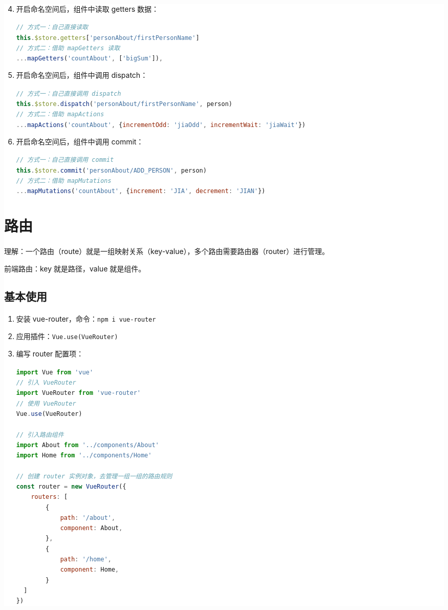 4. 开启命名空间后，组件中读取 getters 数据：

    ```js
    // 方式一：自己直接读取
    this.$store.getters['personAbout/firstPersonName']
    // 方式二：借助 mapGetters 读取
    ...mapGetters('countAbout', ['bigSum']),
    ```

5. 开启命名空间后，组件中调用 dispatch：

    ```js
    // 方式一：自己直接调用 dispatch
    this.$store.dispatch('personAbout/firstPersonName', person)
    // 方式二：借助 mapActions
    ...mapActions('countAbout', {incrementOdd: 'jiaOdd', incrementWait: 'jiaWait'})
    ```

6. 开启命名空间后，组件中调用 commit：

    ```js
    // 方式一：自己直接调用 commit
    this.$store.commit('personAbout/ADD_PERSON', person)
    // 方式二：借助 mapMutations
    ...mapMutations('countAbout', {increment: 'JIA', decrement: 'JIAN'})
    ```

# 路由

理解：一个路由（route）就是一组映射关系（key-value），多个路由需要路由器（router）进行管理。

前端路由：key 就是路径，value 就是组件。

## 基本使用

  1. 安装 vue-router，命令：`npm i vue-router`
  2. 应用插件：`Vue.use(VueRouter)`
  3. 编写 router 配置项：

     ```js
     import Vue from 'vue'
     // 引入 VueRouter
     import VueRouter from 'vue-router'
     // 使用 VueRouter
     Vue.use(VueRouter)
     
     // 引入路由组件
     import About from '../components/About'
     import Home from '../components/Home'
     
     // 创建 router 实例对象，去管理一组一组的路由规则
     const router = new VueRouter({
         routers: [
             {
                 path: '/about',
                 component: About,
             },
             {
                 path: '/home',
                 component: Home,
             }
       ]
     })
     